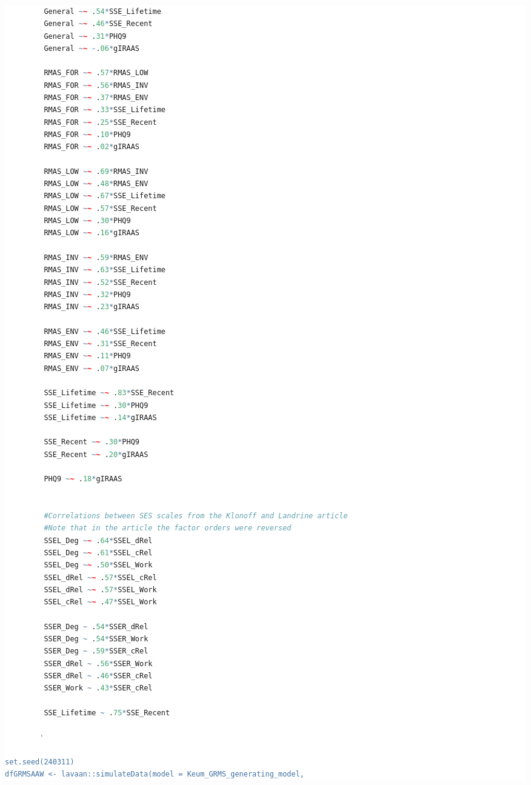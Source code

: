 ```r
         General ~~ .54*SSE_Lifetime
         General ~~ .46*SSE_Recent
         General ~~ .31*PHQ9
         General ~~ -.06*gIRAAS
         
         RMAS_FOR ~~ .57*RMAS_LOW
         RMAS_FOR ~~ .56*RMAS_INV
         RMAS_FOR ~~ .37*RMAS_ENV
         RMAS_FOR ~~ .33*SSE_Lifetime
         RMAS_FOR ~~ .25*SSE_Recent
         RMAS_FOR ~~ .10*PHQ9
         RMAS_FOR ~~ .02*gIRAAS
         
         RMAS_LOW ~~ .69*RMAS_INV
         RMAS_LOW ~~ .48*RMAS_ENV
         RMAS_LOW ~~ .67*SSE_Lifetime
         RMAS_LOW ~~ .57*SSE_Recent
         RMAS_LOW ~~ .30*PHQ9
         RMAS_LOW ~~ .16*gIRAAS
         
         RMAS_INV ~~ .59*RMAS_ENV
         RMAS_INV ~~ .63*SSE_Lifetime
         RMAS_INV ~~ .52*SSE_Recent
         RMAS_INV ~~ .32*PHQ9
         RMAS_INV ~~ .23*gIRAAS
         
         RMAS_ENV ~~ .46*SSE_Lifetime
         RMAS_ENV ~~ .31*SSE_Recent
         RMAS_ENV ~~ .11*PHQ9
         RMAS_ENV ~~ .07*gIRAAS
         
         SSE_Lifetime ~~ .83*SSE_Recent
         SSE_Lifetime ~~ .30*PHQ9
         SSE_Lifetime ~~ .14*gIRAAS
         
         SSE_Recent ~~ .30*PHQ9
         SSE_Recent ~~ .20*gIRAAS
         
         PHQ9 ~~ .18*gIRAAS
         
       
         #Correlations between SES scales from the Klonoff and Landrine article
         #Note that in the article the factor orders were reversed
         SSEL_Deg ~~ .64*SSEL_dRel
         SSEL_Deg ~~ .61*SSEL_cRel
         SSEL_Deg ~~ .50*SSEL_Work
         SSEL_dRel ~~ .57*SSEL_cRel
         SSEL_dRel ~~ .57*SSEL_Work
         SSEL_cRel ~~ .47*SSEL_Work
         
         SSER_Deg ~ .54*SSER_dRel
         SSER_Deg ~ .54*SSER_Work
         SSER_Deg ~ .59*SSER_cRel
         SSER_dRel ~ .56*SSER_Work
         SSER_dRel ~ .46*SSER_cRel
         SSER_Work ~ .43*SSER_cRel
         
         SSE_Lifetime ~ .75*SSE_Recent
        
        '

set.seed(240311)
dfGRMSAAW <- lavaan::simulateData(model = Keum_GRMS_generating_model,
```